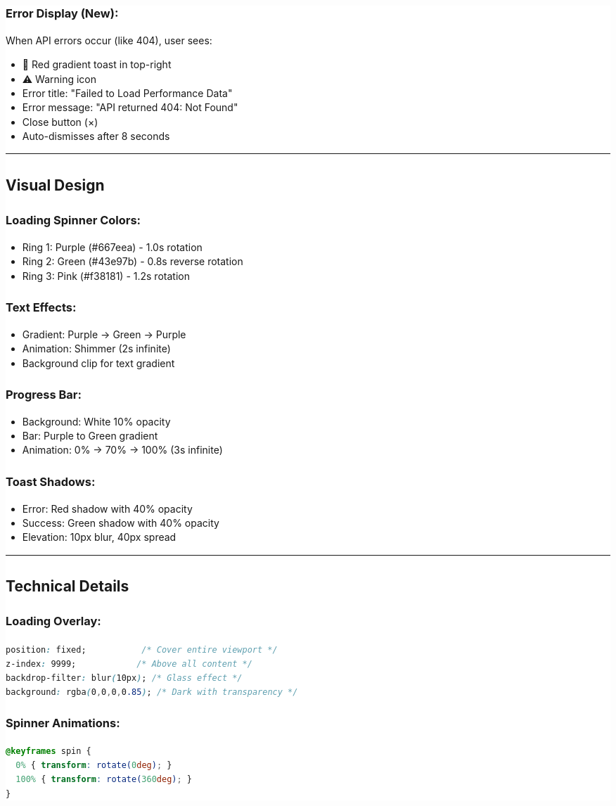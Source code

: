 ### Error Display (New):
When API errors occur (like 404), user sees:
- 🔴 Red gradient toast in top-right
- ⚠️ Warning icon
- Error title: "Failed to Load Performance Data"
- Error message: "API returned 404: Not Found"
- Close button (×)
- Auto-dismisses after 8 seconds

---

## Visual Design

### Loading Spinner Colors:
- Ring 1: Purple (#667eea) - 1.0s rotation
- Ring 2: Green (#43e97b) - 0.8s reverse rotation
- Ring 3: Pink (#f38181) - 1.2s rotation

### Text Effects:
- Gradient: Purple → Green → Purple
- Animation: Shimmer (2s infinite)
- Background clip for text gradient

### Progress Bar:
- Background: White 10% opacity
- Bar: Purple to Green gradient
- Animation: 0% → 70% → 100% (3s infinite)

### Toast Shadows:
- Error: Red shadow with 40% opacity
- Success: Green shadow with 40% opacity
- Elevation: 10px blur, 40px spread

---

## Technical Details

### Loading Overlay:
```css
position: fixed;           /* Cover entire viewport */
z-index: 9999;            /* Above all content */
backdrop-filter: blur(10px); /* Glass effect */
background: rgba(0,0,0,0.85); /* Dark with transparency */
```

### Spinner Animations:
```css
@keyframes spin {
  0% { transform: rotate(0deg); }
  100% { transform: rotate(360deg); }
}
```

